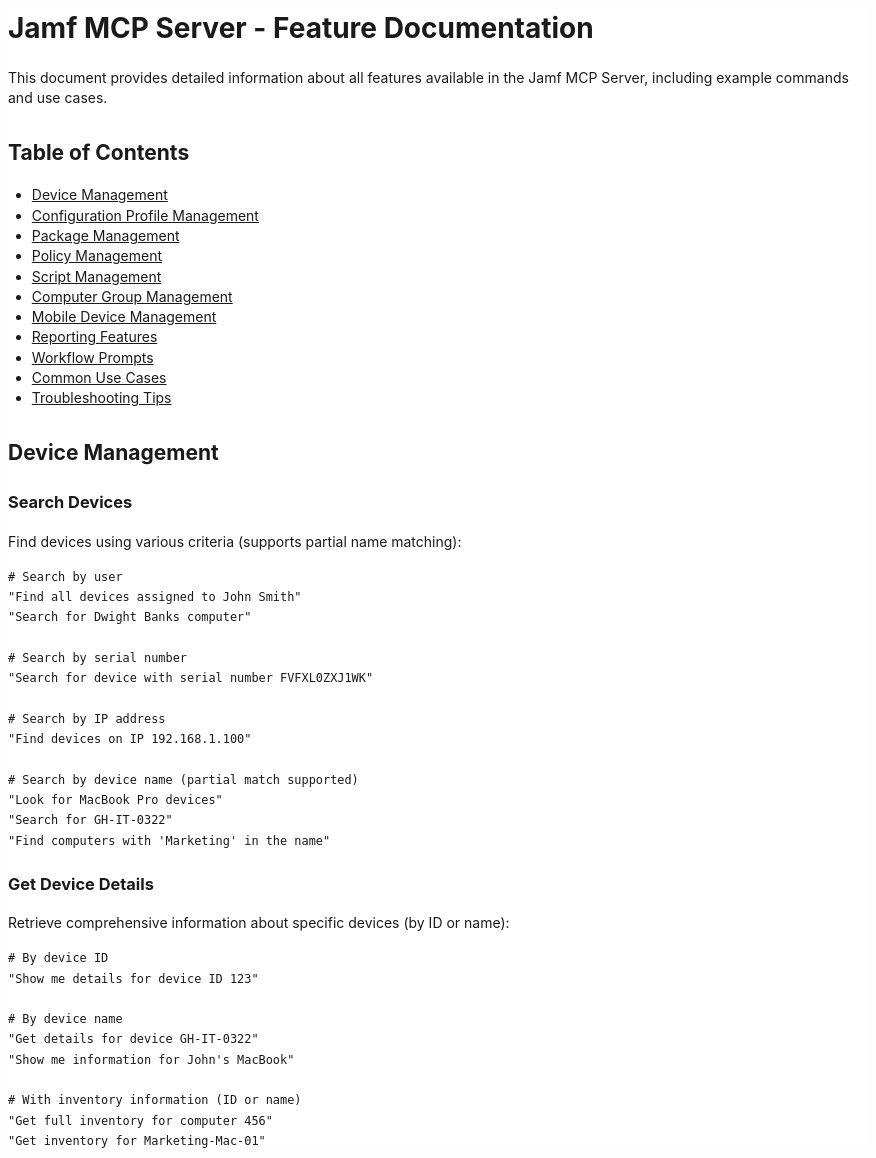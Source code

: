 # Jamf MCP Server - Feature Documentation

This document provides detailed information about all features available in the Jamf MCP Server, including example commands and use cases.

## Table of Contents
- [Device Management](#device-management)
- [Configuration Profile Management](#configuration-profile-management)
- [Package Management](#package-management)
- [Policy Management](#policy-management)
- [Script Management](#script-management)
- [Computer Group Management](#computer-group-management)
- [Mobile Device Management](#mobile-device-management)
- [Reporting Features](#reporting-features)
- [Workflow Prompts](#workflow-prompts)
- [Common Use Cases](#common-use-cases)
- [Troubleshooting Tips](#troubleshooting-tips)

## Device Management

### Search Devices
Find devices using various criteria (supports partial name matching):
```
# Search by user
"Find all devices assigned to John Smith"
"Search for Dwight Banks computer"

# Search by serial number
"Search for device with serial number FVFXL0ZXJ1WK"

# Search by IP address
"Find devices on IP 192.168.1.100"

# Search by device name (partial match supported)
"Look for MacBook Pro devices"
"Search for GH-IT-0322"
"Find computers with 'Marketing' in the name"
```

### Get Device Details
Retrieve comprehensive information about specific devices (by ID or name):
```
# By device ID
"Show me details for device ID 123"

# By device name
"Get details for device GH-IT-0322"
"Show me information for John's MacBook"

# With inventory information (ID or name)
"Get full inventory for computer 456"
"Get inventory for Marketing-Mac-01"
```
